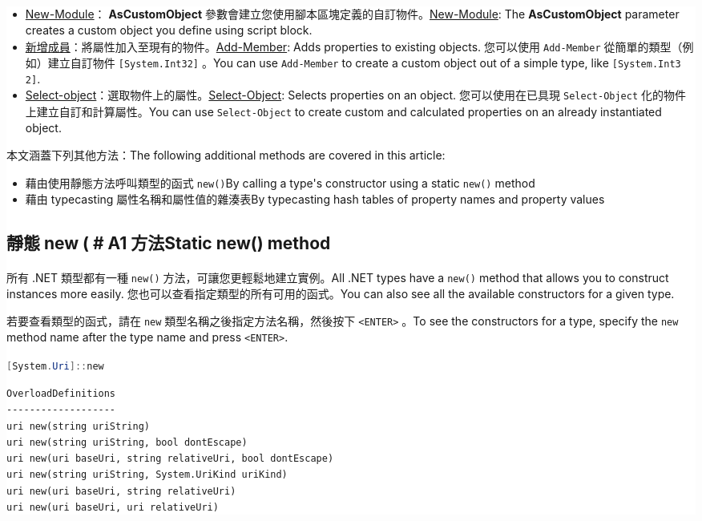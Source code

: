 - <span data-ttu-id="fcb09-115">[New-Module](xref:Microsoft.PowerShell.Core.New-Module)： **AsCustomObject** 參數會建立您使用腳本區塊定義的自訂物件。</span><span class="sxs-lookup"><span data-stu-id="fcb09-115">[New-Module](xref:Microsoft.PowerShell.Core.New-Module): The **AsCustomObject** parameter creates a custom object you define using script block.</span></span>
- <span data-ttu-id="fcb09-116">[新增成員](xref:Microsoft.PowerShell.Utility.Add-Member)：將屬性加入至現有的物件。</span><span class="sxs-lookup"><span data-stu-id="fcb09-116">[Add-Member](xref:Microsoft.PowerShell.Utility.Add-Member): Adds properties to existing objects.</span></span> <span data-ttu-id="fcb09-117">您可以使用 `Add-Member` 從簡單的類型（例如）建立自訂物件 `[System.Int32]` 。</span><span class="sxs-lookup"><span data-stu-id="fcb09-117">You can use `Add-Member` to create a custom object out of a simple type, like `[System.Int32]`.</span></span>
- <span data-ttu-id="fcb09-118">[Select-object](xref:Microsoft.PowerShell.Utility.Select-Object)：選取物件上的屬性。</span><span class="sxs-lookup"><span data-stu-id="fcb09-118">[Select-Object](xref:Microsoft.PowerShell.Utility.Select-Object): Selects properties on an object.</span></span> <span data-ttu-id="fcb09-119">您可以使用在已具現 `Select-Object` 化的物件上建立自訂和計算屬性。</span><span class="sxs-lookup"><span data-stu-id="fcb09-119">You can use `Select-Object` to create custom and calculated properties on an already instantiated object.</span></span>

<span data-ttu-id="fcb09-120">本文涵蓋下列其他方法：</span><span class="sxs-lookup"><span data-stu-id="fcb09-120">The following additional methods are covered in this article:</span></span>

- <span data-ttu-id="fcb09-121">藉由使用靜態方法呼叫類型的函式 `new()`</span><span class="sxs-lookup"><span data-stu-id="fcb09-121">By calling a type's constructor using a static `new()` method</span></span>
- <span data-ttu-id="fcb09-122">藉由 typecasting 屬性名稱和屬性值的雜湊表</span><span class="sxs-lookup"><span data-stu-id="fcb09-122">By typecasting hash tables of property names and property values</span></span>

## <a name="static-new-method"></a><span data-ttu-id="fcb09-123">靜態 new ( # A1 方法</span><span class="sxs-lookup"><span data-stu-id="fcb09-123">Static new() method</span></span>

<span data-ttu-id="fcb09-124">所有 .NET 類型都有一種 `new()` 方法，可讓您更輕鬆地建立實例。</span><span class="sxs-lookup"><span data-stu-id="fcb09-124">All .NET types have a `new()` method that allows you to construct instances more easily.</span></span> <span data-ttu-id="fcb09-125">您也可以查看指定類型的所有可用的函式。</span><span class="sxs-lookup"><span data-stu-id="fcb09-125">You can also see all the available constructors for a given type.</span></span>

<span data-ttu-id="fcb09-126">若要查看類型的函式，請在 `new` 類型名稱之後指定方法名稱，然後按下 `<ENTER>` 。</span><span class="sxs-lookup"><span data-stu-id="fcb09-126">To see the constructors for a type, specify the `new` method name after the type name and press `<ENTER>`.</span></span>

```powershell
[System.Uri]::new
```

```Output
OverloadDefinitions
-------------------
uri new(string uriString)
uri new(string uriString, bool dontEscape)
uri new(uri baseUri, string relativeUri, bool dontEscape)
uri new(string uriString, System.UriKind uriKind)
uri new(uri baseUri, string relativeUri)
uri new(uri baseUri, uri relativeUri)
```
